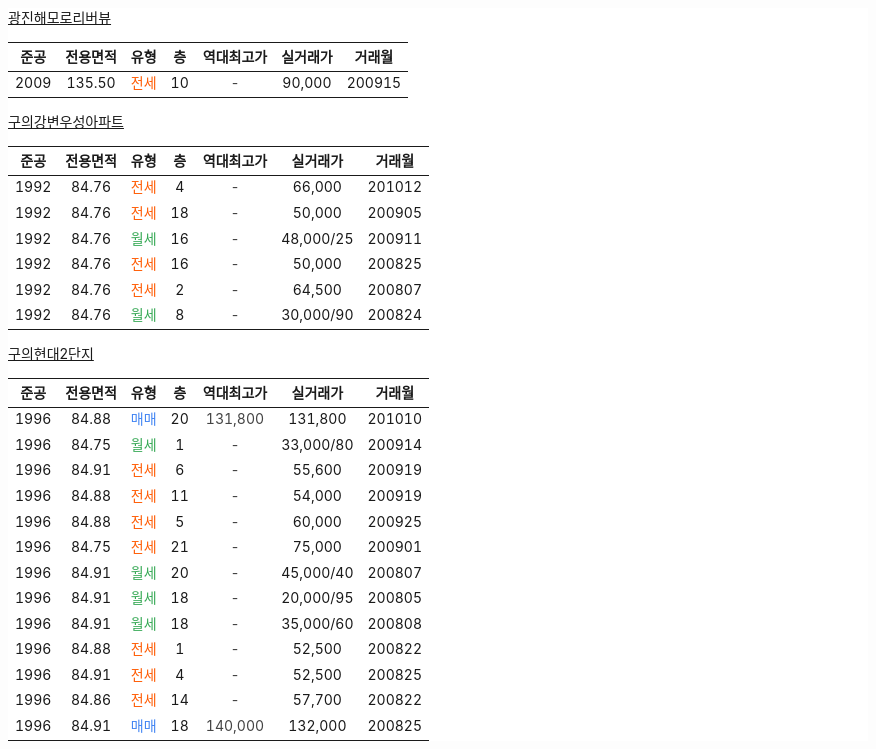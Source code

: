 [광진해모로리버뷰](https://search.naver.com/search.naver?query=%EC%84%9C%EC%9A%B8%ED%8A%B9%EB%B3%84%EC%8B%9C+%EA%B4%91%EC%A7%84%EA%B5%AC+%EA%B5%AC%EC%9D%98%EB%8F%99+%EA%B4%91%EC%A7%84%ED%95%B4%EB%AA%A8%EB%A1%9C%EB%A6%AC%EB%B2%84%EB%B7%B0)

|준공|전용면적|유형|층|역대최고가|실거래가|거래월|
|:---:|:---:|:---:|:---:|:---:|:---:|:---:|
|2009|135.50|<span style="color:#ff5a00">전세</span>|10|<span style="color:#444444">-</span>|90,000|200915|

[구의강변우성아파트](https://search.naver.com/search.naver?query=%EC%84%9C%EC%9A%B8%ED%8A%B9%EB%B3%84%EC%8B%9C+%EA%B4%91%EC%A7%84%EA%B5%AC+%EA%B5%AC%EC%9D%98%EB%8F%99+%EA%B5%AC%EC%9D%98%EA%B0%95%EB%B3%80%EC%9A%B0%EC%84%B1%EC%95%84%ED%8C%8C%ED%8A%B8)

|준공|전용면적|유형|층|역대최고가|실거래가|거래월|
|:---:|:---:|:---:|:---:|:---:|:---:|:---:|
|1992|84.76|<span style="color:#ff5a00">전세</span>|4|<span style="color:#444444">-</span>|66,000|201012|
|1992|84.76|<span style="color:#ff5a00">전세</span>|18|<span style="color:#444444">-</span>|50,000|200905|
|1992|84.76|<span style="color:#34a853">월세</span>|16|<span style="color:#444444">-</span>|48,000/25|200911|
|1992|84.76|<span style="color:#ff5a00">전세</span>|16|<span style="color:#444444">-</span>|50,000|200825|
|1992|84.76|<span style="color:#ff5a00">전세</span>|2|<span style="color:#444444">-</span>|64,500|200807|
|1992|84.76|<span style="color:#34a853">월세</span>|8|<span style="color:#444444">-</span>|30,000/90|200824|

[구의현대2단지](https://search.naver.com/search.naver?query=%EC%84%9C%EC%9A%B8%ED%8A%B9%EB%B3%84%EC%8B%9C+%EA%B4%91%EC%A7%84%EA%B5%AC+%EA%B5%AC%EC%9D%98%EB%8F%99+%EA%B5%AC%EC%9D%98%ED%98%84%EB%8C%802%EB%8B%A8%EC%A7%80)

|준공|전용면적|유형|층|역대최고가|실거래가|거래월|
|:---:|:---:|:---:|:---:|:---:|:---:|:---:|
|1996|84.88|<span style="color:#4285f3">매매</span>|20|<span style="color:#444444">131,800</span>|131,800|201010|
|1996|84.75|<span style="color:#34a853">월세</span>|1|<span style="color:#444444">-</span>|33,000/80|200914|
|1996|84.91|<span style="color:#ff5a00">전세</span>|6|<span style="color:#444444">-</span>|55,600|200919|
|1996|84.88|<span style="color:#ff5a00">전세</span>|11|<span style="color:#444444">-</span>|54,000|200919|
|1996|84.88|<span style="color:#ff5a00">전세</span>|5|<span style="color:#444444">-</span>|60,000|200925|
|1996|84.75|<span style="color:#ff5a00">전세</span>|21|<span style="color:#444444">-</span>|75,000|200901|
|1996|84.91|<span style="color:#34a853">월세</span>|20|<span style="color:#444444">-</span>|45,000/40|200807|
|1996|84.91|<span style="color:#34a853">월세</span>|18|<span style="color:#444444">-</span>|20,000/95|200805|
|1996|84.91|<span style="color:#34a853">월세</span>|18|<span style="color:#444444">-</span>|35,000/60|200808|
|1996|84.88|<span style="color:#ff5a00">전세</span>|1|<span style="color:#444444">-</span>|52,500|200822|
|1996|84.91|<span style="color:#ff5a00">전세</span>|4|<span style="color:#444444">-</span>|52,500|200825|
|1996|84.86|<span style="color:#ff5a00">전세</span>|14|<span style="color:#444444">-</span>|57,700|200822|
|1996|84.91|<span style="color:#4285f3">매매</span>|18|<span style="color:#444444">140,000</span>|132,000|200825|
